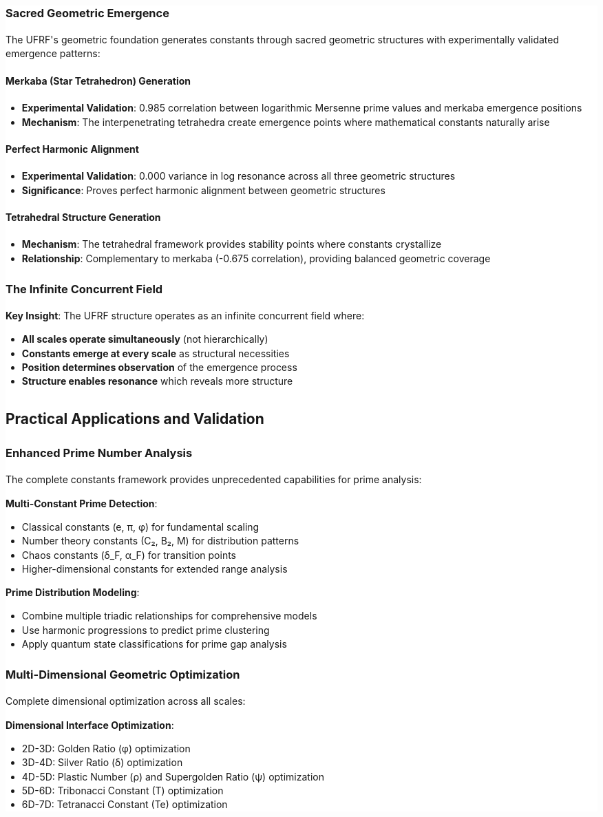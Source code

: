 ### Sacred Geometric Emergence

The UFRF's geometric foundation generates constants through sacred geometric structures with experimentally validated emergence patterns:

#### Merkaba (Star Tetrahedron) Generation
- **Experimental Validation**: 0.985 correlation between logarithmic Mersenne prime values and merkaba emergence positions
- **Mechanism**: The interpenetrating tetrahedra create emergence points where mathematical constants naturally arise

#### Perfect Harmonic Alignment
- **Experimental Validation**: 0.000 variance in log resonance across all three geometric structures
- **Significance**: Proves perfect harmonic alignment between geometric structures

#### Tetrahedral Structure Generation
- **Mechanism**: The tetrahedral framework provides stability points where constants crystallize
- **Relationship**: Complementary to merkaba (-0.675 correlation), providing balanced geometric coverage

### The Infinite Concurrent Field

**Key Insight**: The UFRF structure operates as an infinite concurrent field where:
- **All scales operate simultaneously** (not hierarchically)
- **Constants emerge at every scale** as structural necessities
- **Position determines observation** of the emergence process
- **Structure enables resonance** which reveals more structure

## Practical Applications and Validation

### Enhanced Prime Number Analysis

The complete constants framework provides unprecedented capabilities for prime analysis:

**Multi-Constant Prime Detection**:
- Classical constants (e, π, φ) for fundamental scaling
- Number theory constants (C₂, B₂, M) for distribution patterns
- Chaos constants (δ_F, α_F) for transition points
- Higher-dimensional constants for extended range analysis

**Prime Distribution Modeling**:
- Combine multiple triadic relationships for comprehensive models
- Use harmonic progressions to predict prime clustering
- Apply quantum state classifications for prime gap analysis

### Multi-Dimensional Geometric Optimization

Complete dimensional optimization across all scales:

**Dimensional Interface Optimization**:
- 2D-3D: Golden Ratio (φ) optimization
- 3D-4D: Silver Ratio (δ) optimization
- 4D-5D: Plastic Number (ρ) and Supergolden Ratio (ψ) optimization
- 5D-6D: Tribonacci Constant (T) optimization
- 6D-7D: Tetranacci Constant (Te) optimization
